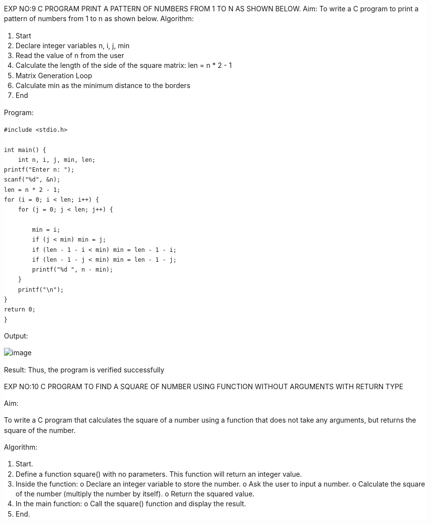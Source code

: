 EXP NO:9 C PROGRAM PRINT A PATTERN OF NUMBERS FROM 1 TO N AS
SHOWN BELOW.
Aim:
To write a C program to print a pattern of numbers from 1 to n as shown below.
Algorithm:
1.	Start
2.	Declare integer variables n, i, j, min
3.	Read the value of n from the user
4.	Calculate the length of the side of the square matrix: len = n * 2 - 1
5.	Matrix Generation Loop
6.	Calculate min as the minimum distance to the borders
7.	End
 
Program:
    
    #include <stdio.h>
    
    int main() {
        int n, i, j, min, len;
    printf("Enter n: ");
    scanf("%d", &n);
    len = n * 2 - 1;
    for (i = 0; i < len; i++) {
        for (j = 0; j < len; j++) {

            min = i;
            if (j < min) min = j;
            if (len - 1 - i < min) min = len - 1 - i;
            if (len - 1 - j < min) min = len - 1 - j;
            printf("%d ", n - min);
        }
        printf("\n");
    }
    return 0;
    }
    
Output:

<img width="1495" height="1050" alt="image" src="https://github.com/user-attachments/assets/baa1fad6-13d6-4bc1-871c-75cbe6322ed6" />

Result:
Thus, the program is verified successfully

EXP NO:10 C PROGRAM TO FIND A SQUARE  OF NUMBER USING FUNCTION WITHOUT ARGUMENTS WITH RETURN TYPE

Aim:

To write a C program that calculates the square of a number using a function that does not take any arguments, but returns the square of the number.

Algorithm:

1.	Start.
2.	Define a function square() with no parameters. This function will return an integer value.
3.	Inside the function:
o	Declare an integer variable to store the number.
o	Ask the user to input a number.
o	Calculate the square of the number (multiply the number by itself).
o	Return the squared value.
4.	In the main function:
o	Call the square() function and display the result.
5.	End.
